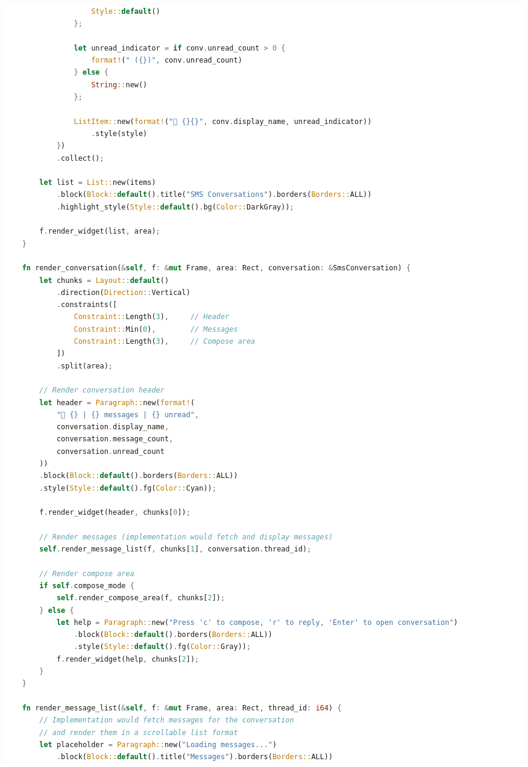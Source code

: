 ```rust
                    Style::default()
                };

                let unread_indicator = if conv.unread_count > 0 {
                    format!(" ({})", conv.unread_count)
                } else {
                    String::new()
                };

                ListItem::new(format!("📱 {}{}", conv.display_name, unread_indicator))
                    .style(style)
            })
            .collect();

        let list = List::new(items)
            .block(Block::default().title("SMS Conversations").borders(Borders::ALL))
            .highlight_style(Style::default().bg(Color::DarkGray));

        f.render_widget(list, area);
    }

    fn render_conversation(&self, f: &mut Frame, area: Rect, conversation: &SmsConversation) {
        let chunks = Layout::default()
            .direction(Direction::Vertical)
            .constraints([
                Constraint::Length(3),     // Header
                Constraint::Min(0),        // Messages
                Constraint::Length(3),     // Compose area
            ])
            .split(area);

        // Render conversation header
        let header = Paragraph::new(format!(
            "📱 {} | {} messages | {} unread",
            conversation.display_name,
            conversation.message_count,
            conversation.unread_count
        ))
        .block(Block::default().borders(Borders::ALL))
        .style(Style::default().fg(Color::Cyan));

        f.render_widget(header, chunks[0]);

        // Render messages (implementation would fetch and display messages)
        self.render_message_list(f, chunks[1], conversation.thread_id);

        // Render compose area
        if self.compose_mode {
            self.render_compose_area(f, chunks[2]);
        } else {
            let help = Paragraph::new("Press 'c' to compose, 'r' to reply, 'Enter' to open conversation")
                .block(Block::default().borders(Borders::ALL))
                .style(Style::default().fg(Color::Gray));
            f.render_widget(help, chunks[2]);
        }
    }

    fn render_message_list(&self, f: &mut Frame, area: Rect, thread_id: i64) {
        // Implementation would fetch messages for the conversation
        // and render them in a scrollable list format
        let placeholder = Paragraph::new("Loading messages...")
            .block(Block::default().title("Messages").borders(Borders::ALL))
```